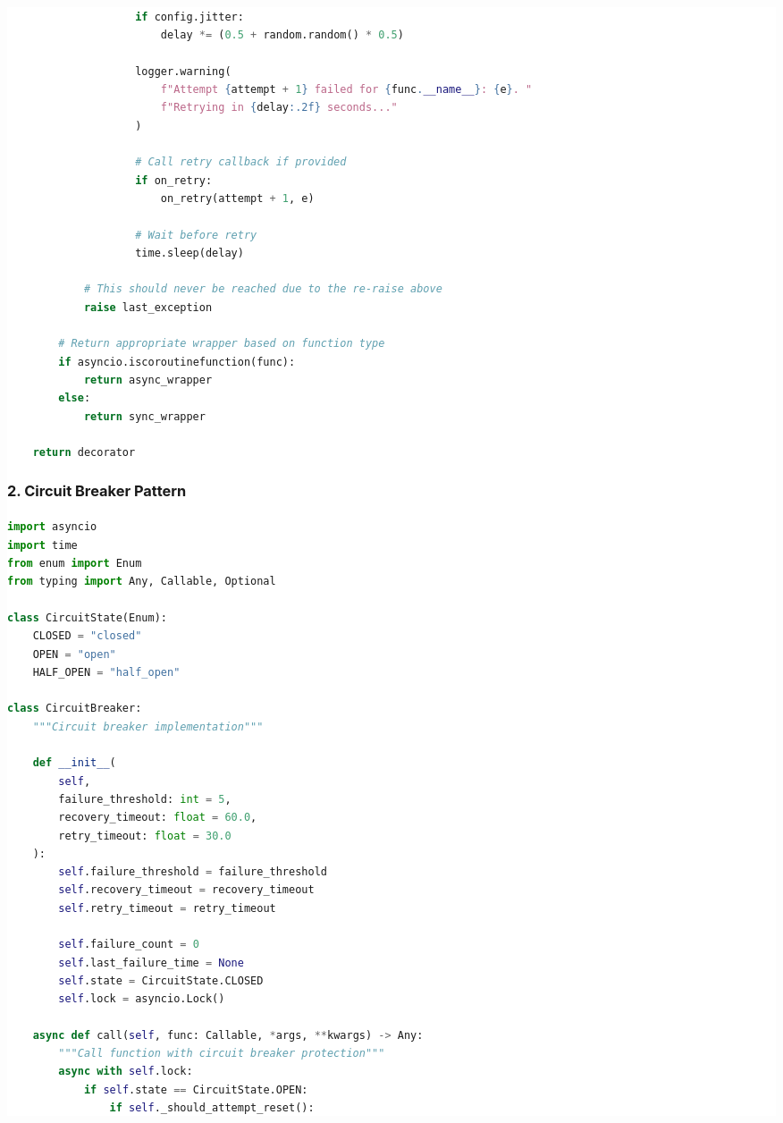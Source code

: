 ```python
                    if config.jitter:
                        delay *= (0.5 + random.random() * 0.5)

                    logger.warning(
                        f"Attempt {attempt + 1} failed for {func.__name__}: {e}. "
                        f"Retrying in {delay:.2f} seconds..."
                    )

                    # Call retry callback if provided
                    if on_retry:
                        on_retry(attempt + 1, e)

                    # Wait before retry
                    time.sleep(delay)

            # This should never be reached due to the re-raise above
            raise last_exception

        # Return appropriate wrapper based on function type
        if asyncio.iscoroutinefunction(func):
            return async_wrapper
        else:
            return sync_wrapper

    return decorator
```

### 2. Circuit Breaker Pattern

```python
import asyncio
import time
from enum import Enum
from typing import Any, Callable, Optional

class CircuitState(Enum):
    CLOSED = "closed"
    OPEN = "open"
    HALF_OPEN = "half_open"

class CircuitBreaker:
    """Circuit breaker implementation"""

    def __init__(
        self,
        failure_threshold: int = 5,
        recovery_timeout: float = 60.0,
        retry_timeout: float = 30.0
    ):
        self.failure_threshold = failure_threshold
        self.recovery_timeout = recovery_timeout
        self.retry_timeout = retry_timeout

        self.failure_count = 0
        self.last_failure_time = None
        self.state = CircuitState.CLOSED
        self.lock = asyncio.Lock()

    async def call(self, func: Callable, *args, **kwargs) -> Any:
        """Call function with circuit breaker protection"""
        async with self.lock:
            if self.state == CircuitState.OPEN:
                if self._should_attempt_reset():
```